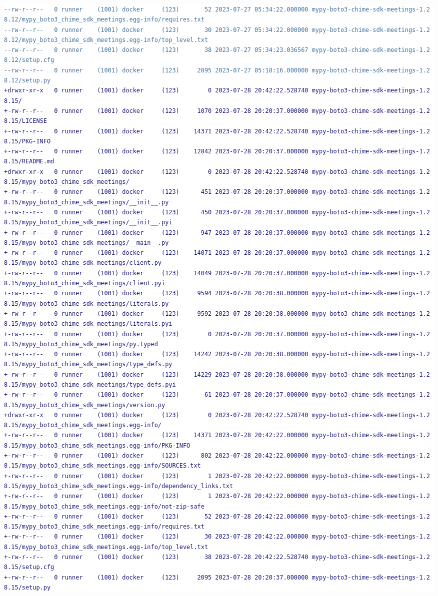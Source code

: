 ```diff
--rw-r--r--   0 runner    (1001) docker     (123)       52 2023-07-27 05:34:22.000000 mypy-boto3-chime-sdk-meetings-1.28.12/mypy_boto3_chime_sdk_meetings.egg-info/requires.txt
--rw-r--r--   0 runner    (1001) docker     (123)       30 2023-07-27 05:34:22.000000 mypy-boto3-chime-sdk-meetings-1.28.12/mypy_boto3_chime_sdk_meetings.egg-info/top_level.txt
--rw-r--r--   0 runner    (1001) docker     (123)       38 2023-07-27 05:34:23.036567 mypy-boto3-chime-sdk-meetings-1.28.12/setup.cfg
--rw-r--r--   0 runner    (1001) docker     (123)     2095 2023-07-27 05:18:16.000000 mypy-boto3-chime-sdk-meetings-1.28.12/setup.py
+drwxr-xr-x   0 runner    (1001) docker     (123)        0 2023-07-28 20:42:22.528740 mypy-boto3-chime-sdk-meetings-1.28.15/
+-rw-r--r--   0 runner    (1001) docker     (123)     1070 2023-07-28 20:20:37.000000 mypy-boto3-chime-sdk-meetings-1.28.15/LICENSE
+-rw-r--r--   0 runner    (1001) docker     (123)    14371 2023-07-28 20:42:22.528740 mypy-boto3-chime-sdk-meetings-1.28.15/PKG-INFO
+-rw-r--r--   0 runner    (1001) docker     (123)    12842 2023-07-28 20:20:37.000000 mypy-boto3-chime-sdk-meetings-1.28.15/README.md
+drwxr-xr-x   0 runner    (1001) docker     (123)        0 2023-07-28 20:42:22.528740 mypy-boto3-chime-sdk-meetings-1.28.15/mypy_boto3_chime_sdk_meetings/
+-rw-r--r--   0 runner    (1001) docker     (123)      451 2023-07-28 20:20:37.000000 mypy-boto3-chime-sdk-meetings-1.28.15/mypy_boto3_chime_sdk_meetings/__init__.py
+-rw-r--r--   0 runner    (1001) docker     (123)      450 2023-07-28 20:20:37.000000 mypy-boto3-chime-sdk-meetings-1.28.15/mypy_boto3_chime_sdk_meetings/__init__.pyi
+-rw-r--r--   0 runner    (1001) docker     (123)      947 2023-07-28 20:20:37.000000 mypy-boto3-chime-sdk-meetings-1.28.15/mypy_boto3_chime_sdk_meetings/__main__.py
+-rw-r--r--   0 runner    (1001) docker     (123)    14071 2023-07-28 20:20:37.000000 mypy-boto3-chime-sdk-meetings-1.28.15/mypy_boto3_chime_sdk_meetings/client.py
+-rw-r--r--   0 runner    (1001) docker     (123)    14049 2023-07-28 20:20:37.000000 mypy-boto3-chime-sdk-meetings-1.28.15/mypy_boto3_chime_sdk_meetings/client.pyi
+-rw-r--r--   0 runner    (1001) docker     (123)     9594 2023-07-28 20:20:38.000000 mypy-boto3-chime-sdk-meetings-1.28.15/mypy_boto3_chime_sdk_meetings/literals.py
+-rw-r--r--   0 runner    (1001) docker     (123)     9592 2023-07-28 20:20:38.000000 mypy-boto3-chime-sdk-meetings-1.28.15/mypy_boto3_chime_sdk_meetings/literals.pyi
+-rw-r--r--   0 runner    (1001) docker     (123)        0 2023-07-28 20:20:37.000000 mypy-boto3-chime-sdk-meetings-1.28.15/mypy_boto3_chime_sdk_meetings/py.typed
+-rw-r--r--   0 runner    (1001) docker     (123)    14242 2023-07-28 20:20:38.000000 mypy-boto3-chime-sdk-meetings-1.28.15/mypy_boto3_chime_sdk_meetings/type_defs.py
+-rw-r--r--   0 runner    (1001) docker     (123)    14229 2023-07-28 20:20:38.000000 mypy-boto3-chime-sdk-meetings-1.28.15/mypy_boto3_chime_sdk_meetings/type_defs.pyi
+-rw-r--r--   0 runner    (1001) docker     (123)       61 2023-07-28 20:20:37.000000 mypy-boto3-chime-sdk-meetings-1.28.15/mypy_boto3_chime_sdk_meetings/version.py
+drwxr-xr-x   0 runner    (1001) docker     (123)        0 2023-07-28 20:42:22.528740 mypy-boto3-chime-sdk-meetings-1.28.15/mypy_boto3_chime_sdk_meetings.egg-info/
+-rw-r--r--   0 runner    (1001) docker     (123)    14371 2023-07-28 20:42:22.000000 mypy-boto3-chime-sdk-meetings-1.28.15/mypy_boto3_chime_sdk_meetings.egg-info/PKG-INFO
+-rw-r--r--   0 runner    (1001) docker     (123)      802 2023-07-28 20:42:22.000000 mypy-boto3-chime-sdk-meetings-1.28.15/mypy_boto3_chime_sdk_meetings.egg-info/SOURCES.txt
+-rw-r--r--   0 runner    (1001) docker     (123)        1 2023-07-28 20:42:22.000000 mypy-boto3-chime-sdk-meetings-1.28.15/mypy_boto3_chime_sdk_meetings.egg-info/dependency_links.txt
+-rw-r--r--   0 runner    (1001) docker     (123)        1 2023-07-28 20:42:22.000000 mypy-boto3-chime-sdk-meetings-1.28.15/mypy_boto3_chime_sdk_meetings.egg-info/not-zip-safe
+-rw-r--r--   0 runner    (1001) docker     (123)       52 2023-07-28 20:42:22.000000 mypy-boto3-chime-sdk-meetings-1.28.15/mypy_boto3_chime_sdk_meetings.egg-info/requires.txt
+-rw-r--r--   0 runner    (1001) docker     (123)       30 2023-07-28 20:42:22.000000 mypy-boto3-chime-sdk-meetings-1.28.15/mypy_boto3_chime_sdk_meetings.egg-info/top_level.txt
+-rw-r--r--   0 runner    (1001) docker     (123)       38 2023-07-28 20:42:22.528740 mypy-boto3-chime-sdk-meetings-1.28.15/setup.cfg
+-rw-r--r--   0 runner    (1001) docker     (123)     2095 2023-07-28 20:20:37.000000 mypy-boto3-chime-sdk-meetings-1.28.15/setup.py
```
